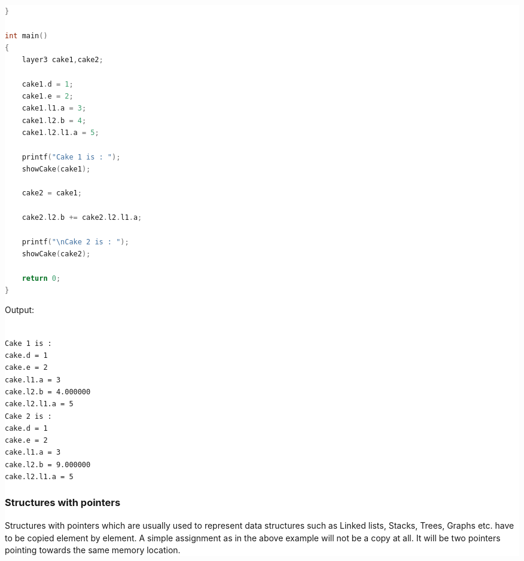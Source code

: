 ```C
}

int main()
{
	layer3 cake1,cake2;

	cake1.d = 1;
	cake1.e = 2;
	cake1.l1.a = 3;
	cake1.l2.b = 4;
	cake1.l2.l1.a = 5;

	printf("Cake 1 is : ");
	showCake(cake1);

	cake2 = cake1;

	cake2.l2.b += cake2.l2.l1.a;

	printf("\nCake 2 is : ");
	showCake(cake2);

	return 0;
}

```

Output:

```txt

Cake 1 is :
cake.d = 1
cake.e = 2
cake.l1.a = 3
cake.l2.b = 4.000000
cake.l2.l1.a = 5
Cake 2 is :
cake.d = 1
cake.e = 2
cake.l1.a = 3
cake.l2.b = 9.000000
cake.l2.l1.a = 5

```


### Structures with pointers

Structures with pointers which are usually used to represent data structures such as Linked lists, Stacks, Trees, Graphs etc. have to be copied element by element. A simple assignment as in the above example will not be a copy at all. It will be two pointers pointing towards the same memory location.
